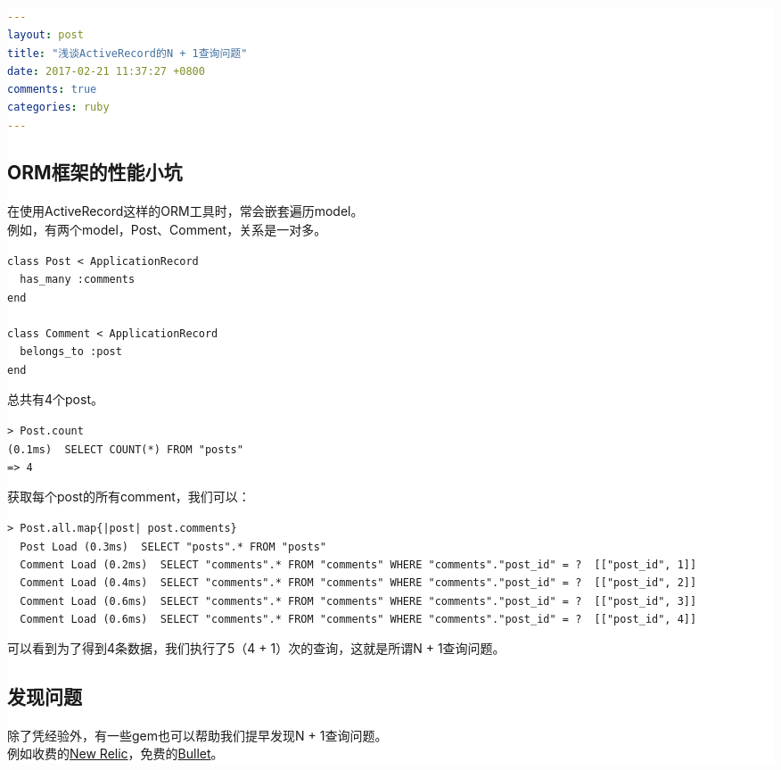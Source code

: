 ```yaml
---
layout: post
title: "浅谈ActiveRecord的N + 1查询问题"
date: 2017-02-21 11:37:27 +0800
comments: true
categories: ruby
---
```


## ORM框架的性能小坑

在使用ActiveRecord这样的ORM工具时，常会嵌套遍历model。  
例如，有两个model，Post、Comment，关系是一对多。  

```
class Post < ApplicationRecord
  has_many :comments
end

class Comment < ApplicationRecord
  belongs_to :post
end
```

 总共有4个post。  

```
> Post.count
(0.1ms)  SELECT COUNT(*) FROM "posts"
=> 4
```
获取每个post的所有comment，我们可以：

```
> Post.all.map{|post| post.comments}
  Post Load (0.3ms)  SELECT "posts".* FROM "posts"
  Comment Load (0.2ms)  SELECT "comments".* FROM "comments" WHERE "comments"."post_id" = ?  [["post_id", 1]]
  Comment Load (0.4ms)  SELECT "comments".* FROM "comments" WHERE "comments"."post_id" = ?  [["post_id", 2]]
  Comment Load (0.6ms)  SELECT "comments".* FROM "comments" WHERE "comments"."post_id" = ?  [["post_id", 3]]
  Comment Load (0.6ms)  SELECT "comments".* FROM "comments" WHERE "comments"."post_id" = ?  [["post_id", 4]]
```

可以看到为了得到4条数据，我们执行了5（4 + 1）次的查询，这就是所谓N + 1查询问题。  

## 发现问题

除了凭经验外，有一些gem也可以帮助我们提早发现N + 1查询问题。  
例如收费的[New Relic](https://newrelic.com/)，免费的[Bullet](https://github.com/flyerhzm/bullet)。
